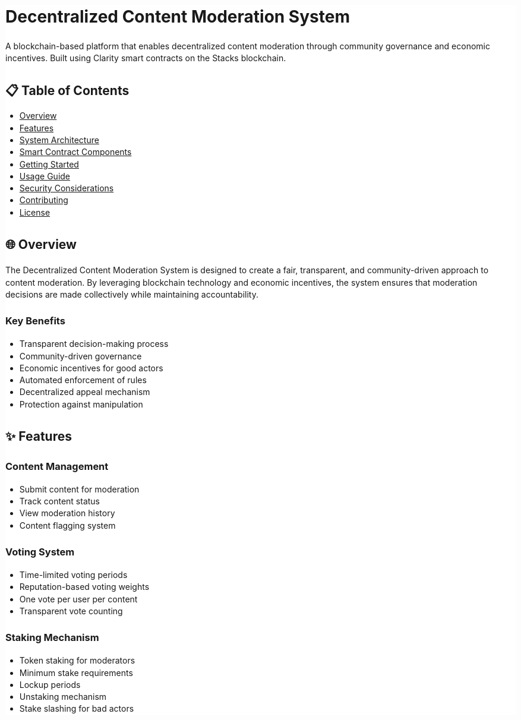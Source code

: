 # Decentralized Content Moderation System

A blockchain-based platform that enables decentralized content moderation through community governance and economic incentives. Built using Clarity smart contracts on the Stacks blockchain.

## 📋 Table of Contents

- [Overview](#overview)
- [Features](#features)
- [System Architecture](#system-architecture)
- [Smart Contract Components](#smart-contract-components)
- [Getting Started](#getting-started)
- [Usage Guide](#usage-guide)
- [Security Considerations](#security-considerations)
- [Contributing](#contributing)
- [License](#license)

## 🌐 Overview

The Decentralized Content Moderation System is designed to create a fair, transparent, and community-driven approach to content moderation. By leveraging blockchain technology and economic incentives, the system ensures that moderation decisions are made collectively while maintaining accountability.

### Key Benefits

- Transparent decision-making process
- Community-driven governance
- Economic incentives for good actors
- Automated enforcement of rules
- Decentralized appeal mechanism
- Protection against manipulation

## ✨ Features

### Content Management
- Submit content for moderation
- Track content status
- View moderation history
- Content flagging system

### Voting System
- Time-limited voting periods
- Reputation-based voting weights
- One vote per user per content
- Transparent vote counting

### Staking Mechanism
- Token staking for moderators
- Minimum stake requirements
- Lockup periods
- Unstaking mechanism
- Stake slashing for bad actors
